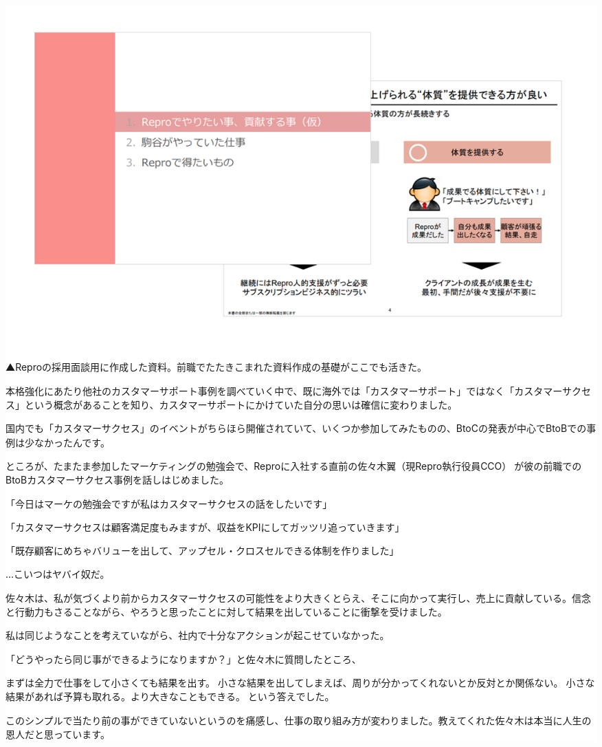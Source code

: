 ![alt](https://github.com/komoshun/Employer-Branding/blob/master/20190416/20190416-2.png)

▲Reproの採用面談用に作成した資料。前職でたたきこまれた資料作成の基礎がここでも活きた。

本格強化にあたり他社のカスタマーサポート事例を調べていく中で、既に海外では「カスタマーサポート」ではなく「カスタマーサクセス」という概念があることを知り、カスタマーサポートにかけていた自分の思いは確信に変わりました。

国内でも「カスタマーサクセス」のイベントがちらほら開催されていて、いくつか参加してみたものの、BtoCの発表が中心でBtoBでの事例は少なかったんです。

ところが、たまたま参加したマーケティングの勉強会で、Reproに入社する直前の佐々木翼（現Repro執行役員CCO） が彼の前職でのBtoBカスタマーサクセス事例を話しはじめました。

「今日はマーケの勉強会ですが私はカスタマーサクセスの話をしたいです」

「カスタマーサクセスは顧客満足度もみますが、収益をKPIにしてガッツリ追っていきます」

「既存顧客にめちゃバリューを出して、アップセル・クロスセルできる体制を作りました」

...こいつはヤバイ奴だ。

佐々木は、私が気づくより前からカスタマーサクセスの可能性をより大きくとらえ、そこに向かって実行し、売上に貢献している。信念と行動力もさることながら、やろうと思ったことに対して結果を出していることに衝撃を受けました。

私は同じようなことを考えていながら、社内で十分なアクションが起こせていなかった。

「どうやったら同じ事ができるようになりますか？」と佐々木に質問したところ、

まずは全力で仕事をして小さくても結果を出す。
小さな結果を出してしまえば、周りが分かってくれないとか反対とか関係ない。
小さな結果があれば予算も取れる。より大きなこともできる。
という答えでした。

このシンプルで当たり前の事ができていないというのを痛感し、仕事の取り組み方が変わりました。教えてくれた佐々木は本当に人生の恩人だと思っています。
